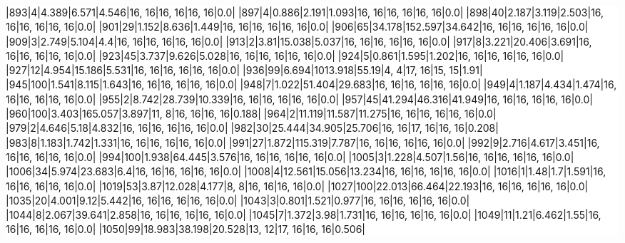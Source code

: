 |893|4|4.389|6.571|4.546|16, 16|16, 16|16, 16|0.0|
|897|4|0.886|2.191|1.093|16, 16|16, 16|16, 16|0.0|
|898|40|2.187|3.119|2.503|16, 16|16, 16|16, 16|0.0|
|901|29|1.152|8.636|1.449|16, 16|16, 16|16, 16|0.0|
|906|65|34.178|152.597|34.642|16, 16|16, 16|16, 16|0.0|
|909|3|2.749|5.104|4.4|16, 16|16, 16|16, 16|0.0|
|913|2|3.81|15.038|5.037|16, 16|16, 16|16, 16|0.0|
|917|8|3.221|20.406|3.691|16, 16|16, 16|16, 16|0.0|
|923|45|3.737|9.626|5.028|16, 16|16, 16|16, 16|0.0|
|924|5|0.861|1.595|1.202|16, 16|16, 16|16, 16|0.0|
|927|12|4.954|15.186|5.531|16, 16|16, 16|16, 16|0.0|
|936|99|6.694|1013.918|55.19|4, 4|17, 16|15, 15|1.91|
|945|100|1.541|8.115|1.643|16, 16|16, 16|16, 16|0.0|
|948|7|1.022|51.404|29.683|16, 16|16, 16|16, 16|0.0|
|949|4|1.187|4.434|1.474|16, 16|16, 16|16, 16|0.0|
|955|2|8.742|28.739|10.339|16, 16|16, 16|16, 16|0.0|
|957|45|41.294|46.316|41.949|16, 16|16, 16|16, 16|0.0|
|960|100|3.403|165.057|3.897|11, 8|16, 16|16, 16|0.188|
|964|2|11.119|11.587|11.275|16, 16|16, 16|16, 16|0.0|
|979|2|4.646|5.18|4.832|16, 16|16, 16|16, 16|0.0|
|982|30|25.444|34.905|25.706|16, 16|17, 16|16, 16|0.208|
|983|8|1.183|1.742|1.331|16, 16|16, 16|16, 16|0.0|
|991|27|1.872|115.319|7.787|16, 16|16, 16|16, 16|0.0|
|992|9|2.716|4.617|3.451|16, 16|16, 16|16, 16|0.0|
|994|100|1.938|64.445|3.576|16, 16|16, 16|16, 16|0.0|
|1005|3|1.228|4.507|1.56|16, 16|16, 16|16, 16|0.0|
|1006|34|5.974|23.683|6.4|16, 16|16, 16|16, 16|0.0|
|1008|4|12.561|15.056|13.234|16, 16|16, 16|16, 16|0.0|
|1016|1|1.48|1.7|1.591|16, 16|16, 16|16, 16|0.0|
|1019|53|3.87|12.028|4.177|8, 8|16, 16|16, 16|0.0|
|1027|100|22.013|66.464|22.193|16, 16|16, 16|16, 16|0.0|
|1035|20|4.001|9.12|5.442|16, 16|16, 16|16, 16|0.0|
|1043|3|0.801|1.521|0.977|16, 16|16, 16|16, 16|0.0|
|1044|8|2.067|39.641|2.858|16, 16|16, 16|16, 16|0.0|
|1045|7|1.372|3.98|1.731|16, 16|16, 16|16, 16|0.0|
|1049|11|1.21|6.462|1.55|16, 16|16, 16|16, 16|0.0|
|1050|99|18.983|38.198|20.528|13, 12|17, 16|16, 16|0.506|